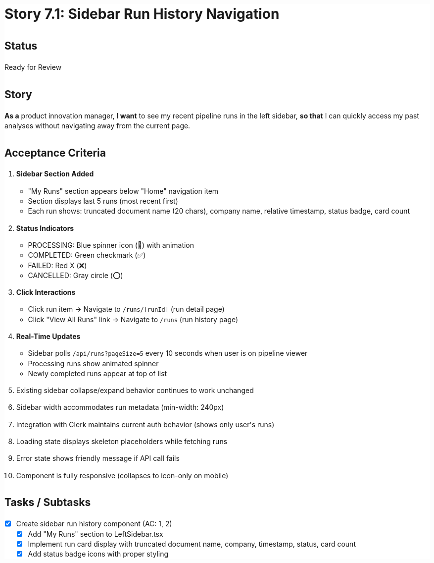 # Story 7.1: Sidebar Run History Navigation

## Status
Ready for Review

## Story
**As a** product innovation manager,
**I want** to see my recent pipeline runs in the left sidebar,
**so that** I can quickly access my past analyses without navigating away from the current page.

## Acceptance Criteria

1. **Sidebar Section Added**
   - "My Runs" section appears below "Home" navigation item
   - Section displays last 5 runs (most recent first)
   - Each run shows: truncated document name (20 chars), company name, relative timestamp, status badge, card count

2. **Status Indicators**
   - PROCESSING: Blue spinner icon (🔄) with animation
   - COMPLETED: Green checkmark (✅)
   - FAILED: Red X (❌)
   - CANCELLED: Gray circle (⭕)

3. **Click Interactions**
   - Click run item → Navigate to `/runs/[runId]` (run detail page)
   - Click "View All Runs" link → Navigate to `/runs` (run history page)

4. **Real-Time Updates**
   - Sidebar polls `/api/runs?pageSize=5` every 10 seconds when user is on pipeline viewer
   - Processing runs show animated spinner
   - Newly completed runs appear at top of list

5. Existing sidebar collapse/expand behavior continues to work unchanged

6. Sidebar width accommodates run metadata (min-width: 240px)

7. Integration with Clerk maintains current auth behavior (shows only user's runs)

8. Loading state displays skeleton placeholders while fetching runs

9. Error state shows friendly message if API call fails

10. Component is fully responsive (collapses to icon-only on mobile)

## Tasks / Subtasks

- [x] Create sidebar run history component (AC: 1, 2)
  - [x] Add "My Runs" section to LeftSidebar.tsx
  - [x] Implement run card display with truncated document name, company, timestamp, status, card count
  - [x] Add status badge icons with proper styling
